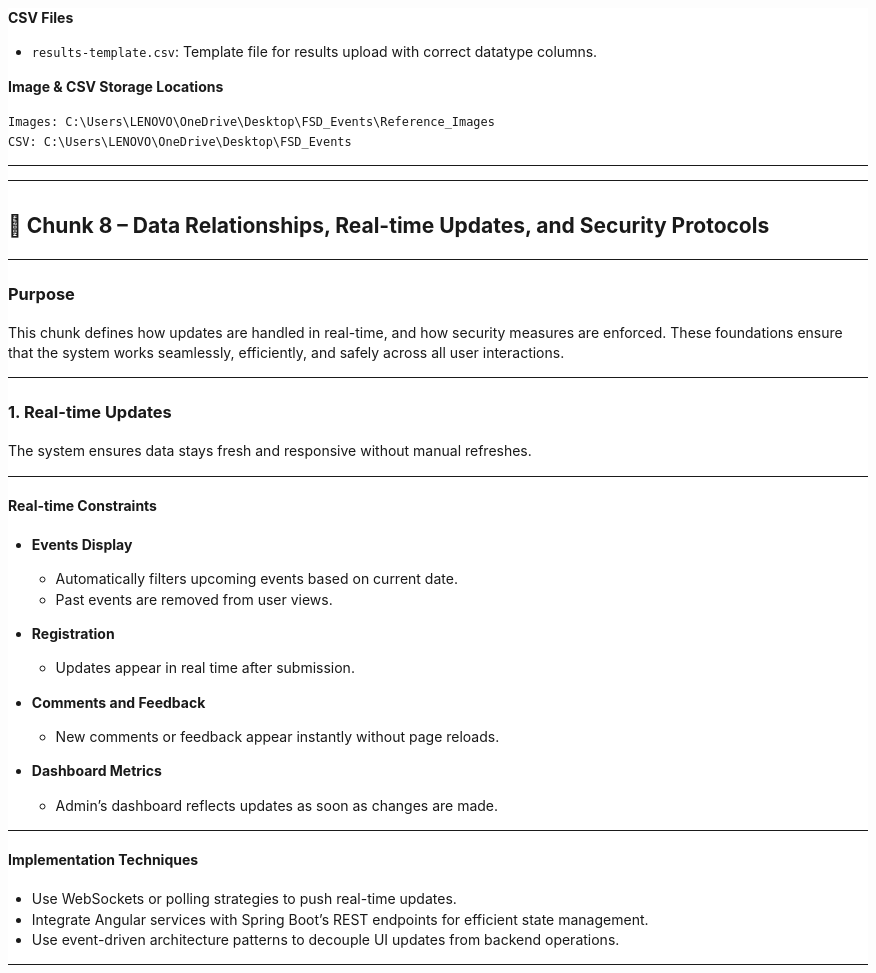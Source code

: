 **CSV Files**

* `results-template.csv`: Template file for results upload with correct datatype columns. 

**Image & CSV Storage Locations**

```
Images: C:\Users\LENOVO\OneDrive\Desktop\FSD_Events\Reference_Images
CSV: C:\Users\LENOVO\OneDrive\Desktop\FSD_Events
```

---

---

## 📄 **Chunk 8 – Data Relationships, Real-time Updates, and Security Protocols**

---

### **Purpose**

This chunk defines how updates are handled in real-time, and how security measures are enforced. These foundations ensure that the system works seamlessly, efficiently, and safely across all user interactions.

---

### **1. Real-time Updates**

The system ensures data stays fresh and responsive without manual refreshes.

---

#### **Real-time Constraints**

* **Events Display**

  * Automatically filters upcoming events based on current date.
  * Past events are removed from user views.

* **Registration**

  * Updates appear in real time after submission.

* **Comments and Feedback**

  * New comments or feedback appear instantly without page reloads.

* **Dashboard Metrics**

  * Admin’s dashboard reflects updates as soon as changes are made.

---

#### **Implementation Techniques**

* Use WebSockets or polling strategies to push real-time updates.
* Integrate Angular services with Spring Boot’s REST endpoints for efficient state management.
* Use event-driven architecture patterns to decouple UI updates from backend operations.

---